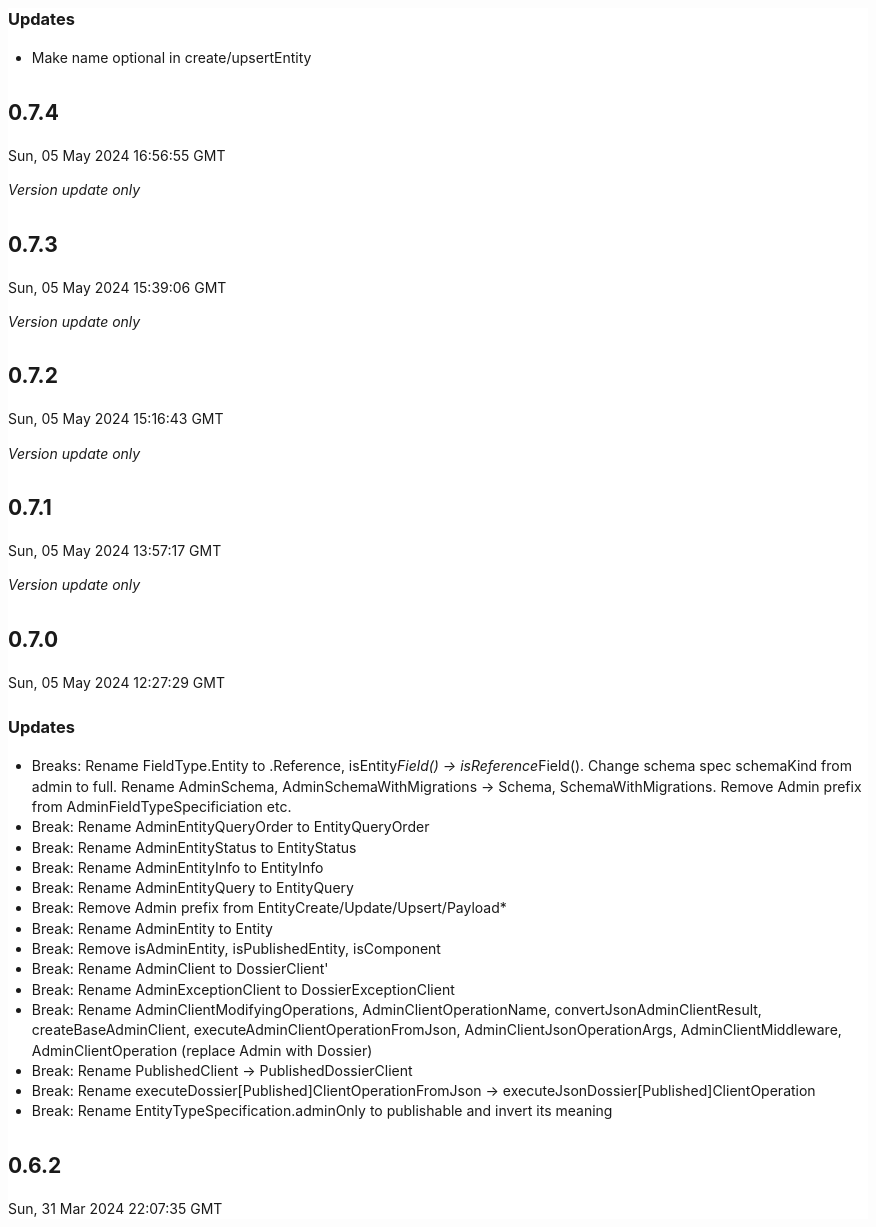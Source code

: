 ### Updates

- Make name optional in create/upsertEntity

## 0.7.4
Sun, 05 May 2024 16:56:55 GMT

_Version update only_

## 0.7.3
Sun, 05 May 2024 15:39:06 GMT

_Version update only_

## 0.7.2
Sun, 05 May 2024 15:16:43 GMT

_Version update only_

## 0.7.1
Sun, 05 May 2024 13:57:17 GMT

_Version update only_

## 0.7.0
Sun, 05 May 2024 12:27:29 GMT

### Updates

- Breaks: Rename FieldType.Entity to .Reference, isEntity*Field() -> isReference*Field(). Change schema spec schemaKind from admin to full. Rename AdminSchema, AdminSchemaWithMigrations -> Schema, SchemaWithMigrations.  Remove Admin prefix from AdminFieldTypeSpecificiation etc.
- Break: Rename AdminEntityQueryOrder to EntityQueryOrder
- Break: Rename AdminEntityStatus to EntityStatus
- Break: Rename AdminEntityInfo to EntityInfo
- Break: Rename AdminEntityQuery to EntityQuery
- Break: Remove Admin prefix from EntityCreate/Update/Upsert/Payload*
- Break: Rename AdminEntity to Entity
- Break: Remove isAdminEntity, isPublishedEntity, isComponent
- Break: Rename AdminClient to DossierClient'
- Break: Rename AdminExceptionClient to DossierExceptionClient
- Break: Rename AdminClientModifyingOperations, AdminClientOperationName, convertJsonAdminClientResult, createBaseAdminClient, executeAdminClientOperationFromJson, AdminClientJsonOperationArgs, AdminClientMiddleware, AdminClientOperation (replace Admin with Dossier)
- Break: Rename PublishedClient -> PublishedDossierClient
- Break: Rename executeDossier[Published]ClientOperationFromJson -> executeJsonDossier[Published]ClientOperation
- Break: Rename EntityTypeSpecification.adminOnly to publishable and invert its meaning

## 0.6.2
Sun, 31 Mar 2024 22:07:35 GMT

